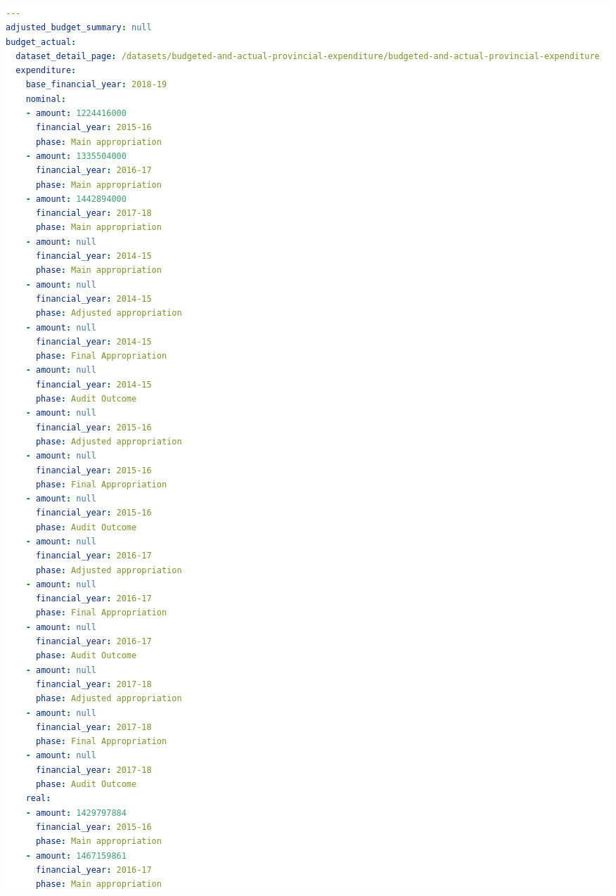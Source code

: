 ```yaml
---
adjusted_budget_summary: null
budget_actual:
  dataset_detail_page: /datasets/budgeted-and-actual-provincial-expenditure/budgeted-and-actual-provincial-expenditure
  expenditure:
    base_financial_year: 2018-19
    nominal:
    - amount: 1224416000
      financial_year: 2015-16
      phase: Main appropriation
    - amount: 1335504000
      financial_year: 2016-17
      phase: Main appropriation
    - amount: 1442894000
      financial_year: 2017-18
      phase: Main appropriation
    - amount: null
      financial_year: 2014-15
      phase: Main appropriation
    - amount: null
      financial_year: 2014-15
      phase: Adjusted appropriation
    - amount: null
      financial_year: 2014-15
      phase: Final Appropriation
    - amount: null
      financial_year: 2014-15
      phase: Audit Outcome
    - amount: null
      financial_year: 2015-16
      phase: Adjusted appropriation
    - amount: null
      financial_year: 2015-16
      phase: Final Appropriation
    - amount: null
      financial_year: 2015-16
      phase: Audit Outcome
    - amount: null
      financial_year: 2016-17
      phase: Adjusted appropriation
    - amount: null
      financial_year: 2016-17
      phase: Final Appropriation
    - amount: null
      financial_year: 2016-17
      phase: Audit Outcome
    - amount: null
      financial_year: 2017-18
      phase: Adjusted appropriation
    - amount: null
      financial_year: 2017-18
      phase: Final Appropriation
    - amount: null
      financial_year: 2017-18
      phase: Audit Outcome
    real:
    - amount: 1429797884
      financial_year: 2015-16
      phase: Main appropriation
    - amount: 1467159861
      financial_year: 2016-17
      phase: Main appropriation
```